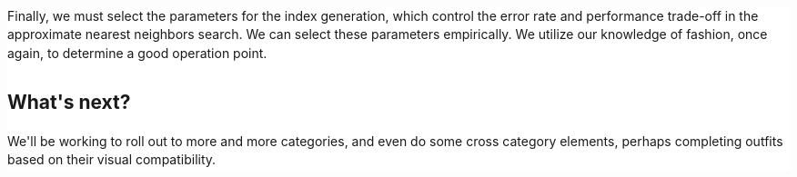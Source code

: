 Finally, we must select the parameters for the index generation,
which control the error rate and performance trade-off in the approximate nearest
neighbors search. We can select these parameters empirically. We
utilize our knowledge of fashion, once again, to determine a good
operation point.

## What's next?

We'll be working to roll out to more and more categories, and even do
some cross category elements, perhaps completing outfits based on
their visual compatibility.
